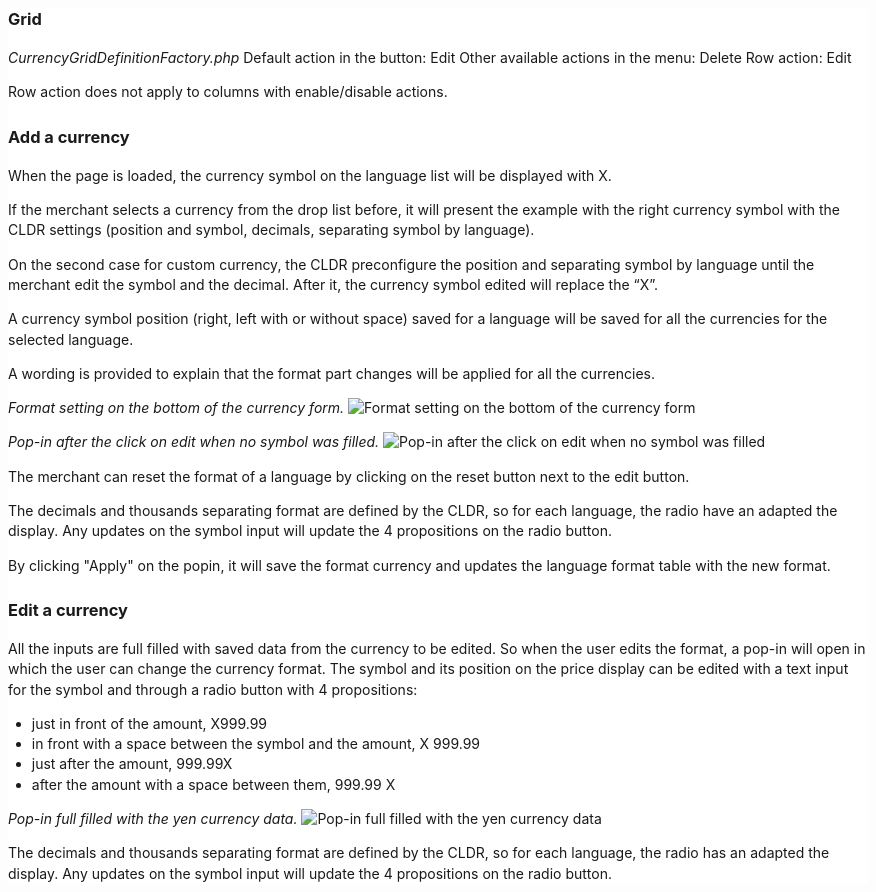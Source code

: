 ### Grid

_CurrencyGridDefinitionFactory.php_ Default action in the button: Edit Other available actions in the menu: Delete Row action: Edit

Row action does not apply to columns with enable/disable actions.

### Add a currency

When the page is loaded, the currency symbol on the language list will be displayed with X.

If the merchant selects a currency from the drop list before, it will present the example with the right currency symbol with the CLDR settings \(position and symbol, decimals, separating symbol by language\).

On the second case for custom currency, the CLDR preconfigure the position and separating symbol by language until the merchant edit the symbol and the decimal. After it, the currency symbol edited will replace the “X”.

A currency symbol position \(right, left with or without space\) saved for a language will be saved for all the currencies for the selected language.

A wording is provided to explain that the format part changes will be applied for all the currencies.

_Format setting on the bottom of the currency form._ ![Format setting on the bottom of the currency form](../.gitbook/assets/list_preview_format_currencies.png)

_Pop-in after the click on edit when no symbol was filled._ ![Pop-in after the click on edit when no symbol was filled](../.gitbook/assets/popin_edit_format_currency_with_no_symbol.PNG)

The merchant can reset the format of a language by clicking on the reset button next to the edit button.

The decimals and thousands separating format are defined by the CLDR, so for each language, the radio have an adapted the display. Any updates on the symbol input will update the 4 propositions on the radio button.

By clicking "Apply" on the popin, it will save the format currency and updates the language format table with the new format.

### Edit a currency

All the inputs are full filled with saved data from the currency to be edited. So when the user edits the format, a pop-in will open in which the user can change the currency format. The symbol and its position on the price display can be edited with a text input for the symbol and through a radio button with 4 propositions:

* just in front of the amount, X999.99
* in front with a space between the symbol and the amount, X 999.99
* just after the amount, 999.99X
* after the amount with a space between them, 999.99 X

_Pop-in full filled with the yen currency data._ ![Pop-in full filled with the yen currency data](../.gitbook/assets/edit_popin_edit_format_currency.png)

The decimals and thousands separating format are defined by the CLDR, so for each language, the radio has an adapted the display. Any updates on the symbol input will update the 4 propositions on the radio button.
